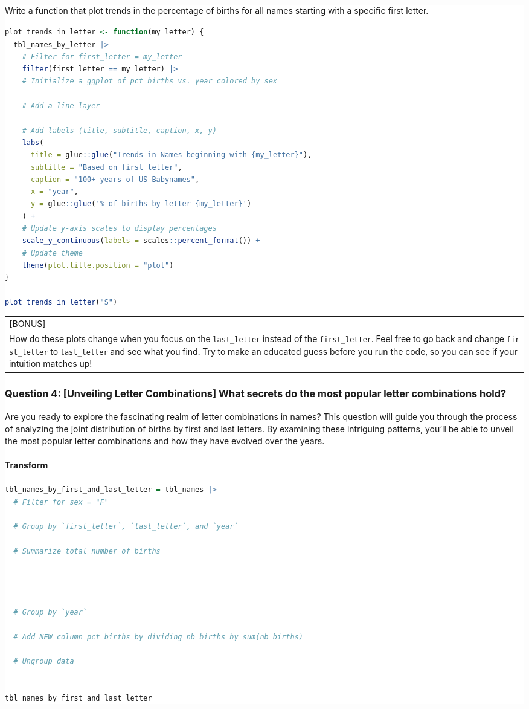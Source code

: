 Write a function that plot trends in the percentage of births for all
names starting with a specific first letter.

``` r
plot_trends_in_letter <- function(my_letter) {
  tbl_names_by_letter |> 
    # Filter for first_letter = my_letter
    filter(first_letter == my_letter) |> 
    # Initialize a ggplot of pct_births vs. year colored by sex
    
    # Add a line layer
    
    # Add labels (title, subtitle, caption, x, y)
    labs(
      title = glue::glue("Trends in Names beginning with {my_letter}"),
      subtitle = "Based on first letter",
      caption = "100+ years of US Babynames",
      x = "year",
      y = glue::glue('% of births by letter {my_letter}')
    ) +
    # Update y-axis scales to display percentages
    scale_y_continuous(labels = scales::percent_format()) +
    # Update theme
    theme(plot.title.position = "plot")
}

plot_trends_in_letter("S")
```

|                                                                                                                                                                                                                                                                                         |
|-----------------------------------------------------------------------------------------------------------------------------------------------------------------------------------------------------------------------------------------------------------------------------------------|
| \[BONUS\]                                                                                                                                                                                                                                                                               |
| How do these plots change when you focus on the `last_letter` instead of the `first_letter`. Feel free to go back and change `first_letter` to `last_letter` and see what you find. Try to make an educated guess before you run the code, so you can see if your intuition matches up! |

### Question 4: \[Unveiling Letter Combinations\] What secrets do the most popular letter combinations hold?

Are you ready to explore the fascinating realm of letter combinations in
names? This question will guide you through the process of analyzing the
joint distribution of births by first and last letters. By examining
these intriguing patterns, you’ll be able to unveil the most popular
letter combinations and how they have evolved over the years.

#### Transform

``` r
tbl_names_by_first_and_last_letter = tbl_names |> 
  # Filter for sex = "F"
  
  # Group by `first_letter`, `last_letter`, and `year`
  
  # Summarize total number of births
  
  
  
  
  # Group by `year`
  
  # Add NEW column pct_births by dividing nb_births by sum(nb_births)

  # Ungroup data


tbl_names_by_first_and_last_letter
```